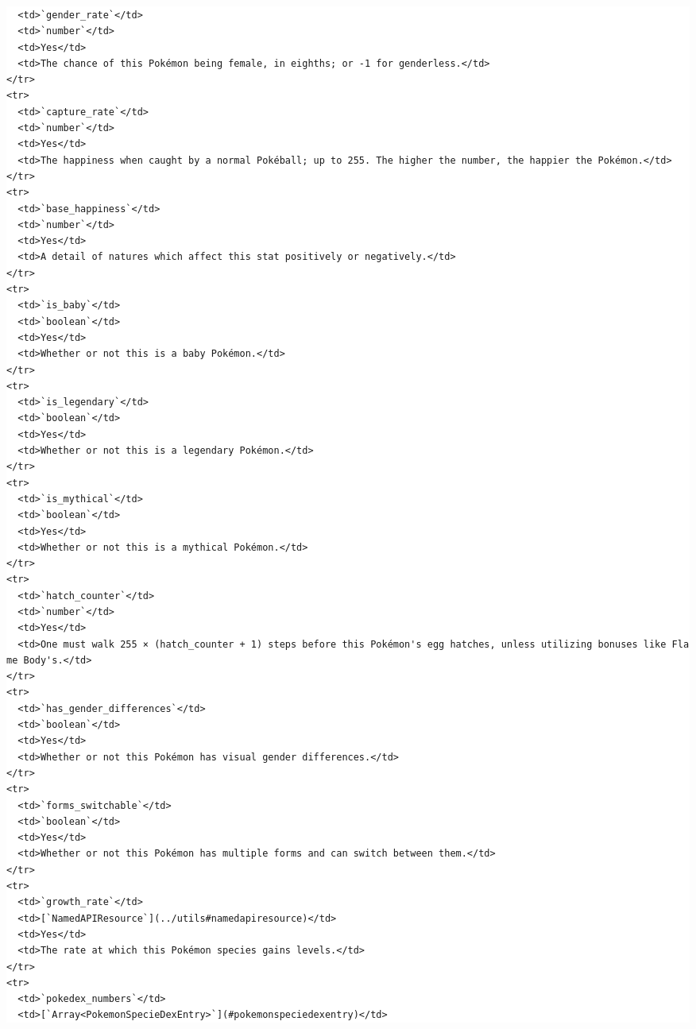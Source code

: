      <td>`gender_rate`</td>
      <td>`number`</td>
      <td>Yes</td>
      <td>The chance of this Pokémon being female, in eighths; or -1 for genderless.</td>
    </tr>
    <tr>
      <td>`capture_rate`</td>
      <td>`number`</td>
      <td>Yes</td>
      <td>The happiness when caught by a normal Pokéball; up to 255. The higher the number, the happier the Pokémon.</td>
    </tr>
    <tr>
      <td>`base_happiness`</td>
      <td>`number`</td>
      <td>Yes</td>
      <td>A detail of natures which affect this stat positively or negatively.</td>
    </tr>
    <tr>
      <td>`is_baby`</td>
      <td>`boolean`</td>
      <td>Yes</td>
      <td>Whether or not this is a baby Pokémon.</td>
    </tr>
    <tr>
      <td>`is_legendary`</td>
      <td>`boolean`</td>
      <td>Yes</td>
      <td>Whether or not this is a legendary Pokémon.</td>
    </tr>
    <tr>
      <td>`is_mythical`</td>
      <td>`boolean`</td>
      <td>Yes</td>
      <td>Whether or not this is a mythical Pokémon.</td>
    </tr>
    <tr>
      <td>`hatch_counter`</td>
      <td>`number`</td>
      <td>Yes</td>
      <td>One must walk 255 × (hatch_counter + 1) steps before this Pokémon's egg hatches, unless utilizing bonuses like Flame Body's.</td>
    </tr>
    <tr>
      <td>`has_gender_differences`</td>
      <td>`boolean`</td>
      <td>Yes</td>
      <td>Whether or not this Pokémon has visual gender differences.</td>
    </tr>
    <tr>
      <td>`forms_switchable`</td>
      <td>`boolean`</td>
      <td>Yes</td>
      <td>Whether or not this Pokémon has multiple forms and can switch between them.</td>
    </tr>
    <tr>
      <td>`growth_rate`</td>
      <td>[`NamedAPIResource`](../utils#namedapiresource)</td>
      <td>Yes</td>
      <td>The rate at which this Pokémon species gains levels.</td>
    </tr>
    <tr>
      <td>`pokedex_numbers`</td>
      <td>[`Array<PokemonSpecieDexEntry>`](#pokemonspeciedexentry)</td>
